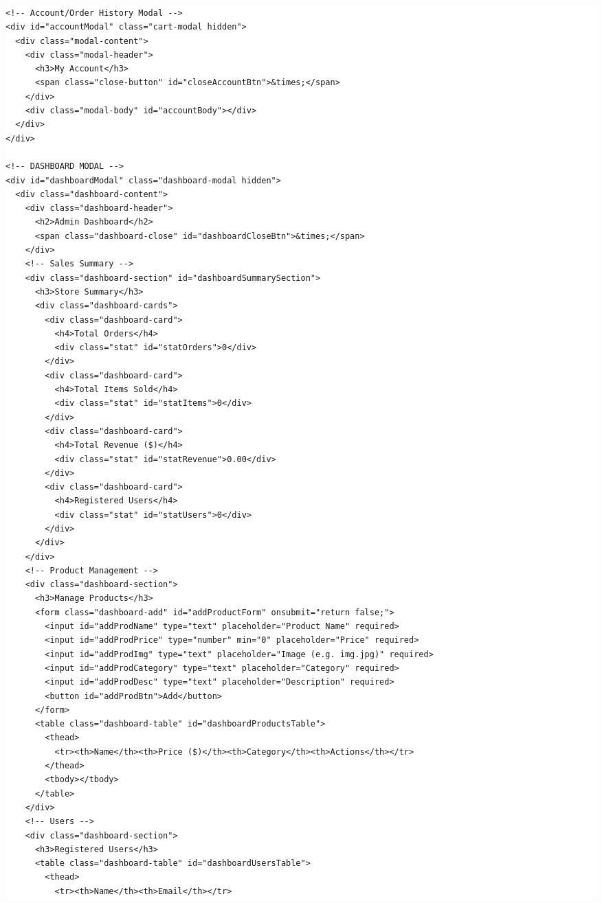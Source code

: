     <!-- Account/Order History Modal -->
    <div id="accountModal" class="cart-modal hidden">
      <div class="modal-content">
        <div class="modal-header">
          <h3>My Account</h3>
          <span class="close-button" id="closeAccountBtn">&times;</span>
        </div>
        <div class="modal-body" id="accountBody"></div>
      </div>
    </div>

    <!-- DASHBOARD MODAL -->
    <div id="dashboardModal" class="dashboard-modal hidden">
      <div class="dashboard-content">
        <div class="dashboard-header">
          <h2>Admin Dashboard</h2>
          <span class="dashboard-close" id="dashboardCloseBtn">&times;</span>
        </div>
        <!-- Sales Summary -->
        <div class="dashboard-section" id="dashboardSummarySection">
          <h3>Store Summary</h3>
          <div class="dashboard-cards">
            <div class="dashboard-card">
              <h4>Total Orders</h4>
              <div class="stat" id="statOrders">0</div>
            </div>
            <div class="dashboard-card">
              <h4>Total Items Sold</h4>
              <div class="stat" id="statItems">0</div>
            </div>
            <div class="dashboard-card">
              <h4>Total Revenue ($)</h4>
              <div class="stat" id="statRevenue">0.00</div>
            </div>
            <div class="dashboard-card">
              <h4>Registered Users</h4>
              <div class="stat" id="statUsers">0</div>
            </div>
          </div>
        </div>
        <!-- Product Management -->
        <div class="dashboard-section">
          <h3>Manage Products</h3>
          <form class="dashboard-add" id="addProductForm" onsubmit="return false;">
            <input id="addProdName" type="text" placeholder="Product Name" required>
            <input id="addProdPrice" type="number" min="0" placeholder="Price" required>
            <input id="addProdImg" type="text" placeholder="Image (e.g. img.jpg)" required>
            <input id="addProdCategory" type="text" placeholder="Category" required>
            <input id="addProdDesc" type="text" placeholder="Description" required>
            <button id="addProdBtn">Add</button>
          </form>
          <table class="dashboard-table" id="dashboardProductsTable">
            <thead>
              <tr><th>Name</th><th>Price ($)</th><th>Category</th><th>Actions</th></tr>
            </thead>
            <tbody></tbody>
          </table>
        </div>
        <!-- Users -->
        <div class="dashboard-section">
          <h3>Registered Users</h3>
          <table class="dashboard-table" id="dashboardUsersTable">
            <thead>
              <tr><th>Name</th><th>Email</th></tr>